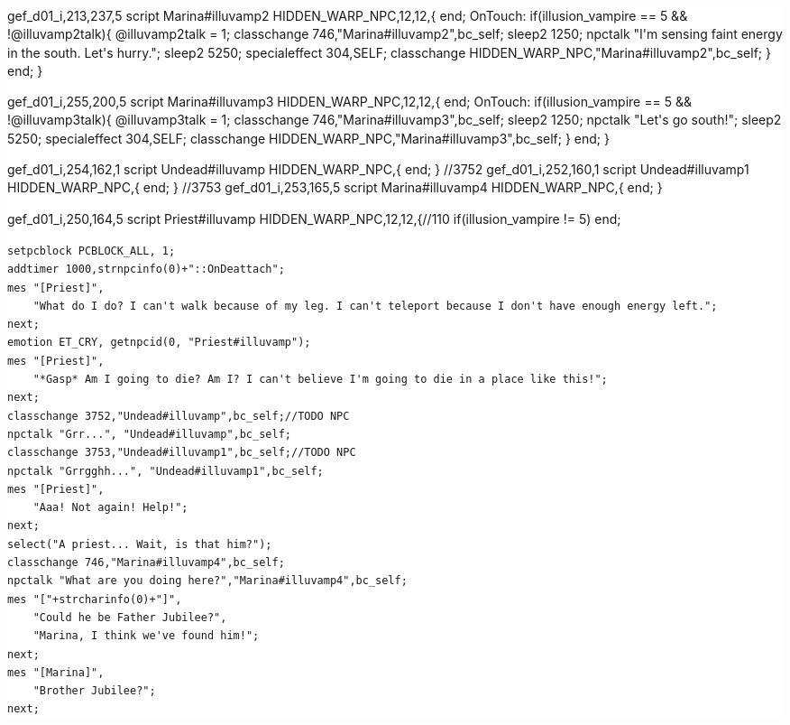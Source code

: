 gef_d01_i,213,237,5	script	Marina#illuvamp2	HIDDEN_WARP_NPC,12,12,{
	end;
	OnTouch:
	if(illusion_vampire == 5 && !@illuvamp2talk){
		@illuvamp2talk = 1;
		classchange 746,"Marina#illuvamp2",bc_self;
		sleep2 1250;
		npctalk "I'm sensing faint energy in the south. Let's hurry.";
		sleep2 5250;
		specialeffect 304,SELF;
		classchange HIDDEN_WARP_NPC,"Marina#illuvamp2",bc_self;
	}
	end;
}

gef_d01_i,255,200,5	script	Marina#illuvamp3	HIDDEN_WARP_NPC,12,12,{
	end;
	OnTouch:
	if(illusion_vampire == 5 && !@illuvamp3talk){
		@illuvamp3talk = 1;
		classchange 746,"Marina#illuvamp3",bc_self;
		sleep2 1250;
		npctalk "Let's go south!";
		sleep2 5250;
		specialeffect 304,SELF;
		classchange HIDDEN_WARP_NPC,"Marina#illuvamp3",bc_self;
	}
	end;
}

gef_d01_i,254,162,1	script	Undead#illuvamp	HIDDEN_WARP_NPC,{ end; } //3752
gef_d01_i,252,160,1	script	Undead#illuvamp1	HIDDEN_WARP_NPC,{ end; } //3753
gef_d01_i,253,165,5	script	Marina#illuvamp4	HIDDEN_WARP_NPC,{ end; }

gef_d01_i,250,164,5	script	Priest#illuvamp	HIDDEN_WARP_NPC,12,12,{//110
	if(illusion_vampire != 5)
		end;
	
	setpcblock PCBLOCK_ALL, 1;
	addtimer 1000,strnpcinfo(0)+"::OnDeattach";
	mes "[Priest]",
		"What do I do? I can't walk because of my leg. I can't teleport because I don't have enough energy left.";
	next;
	emotion ET_CRY, getnpcid(0, "Priest#illuvamp");
	mes "[Priest]",
		"*Gasp* Am I going to die? Am I? I can't believe I'm going to die in a place like this!";
	next;
	classchange 3752,"Undead#illuvamp",bc_self;//TODO NPC
	npctalk "Grr...", "Undead#illuvamp",bc_self;
	classchange 3753,"Undead#illuvamp1",bc_self;//TODO NPC
	npctalk "Grrgghh...", "Undead#illuvamp1",bc_self;
	mes "[Priest]",
		"Aaa! Not again! Help!";
	next;
	select("A priest... Wait, is that him?");
	classchange 746,"Marina#illuvamp4",bc_self;
	npctalk "What are you doing here?","Marina#illuvamp4",bc_self;
	mes "["+strcharinfo(0)+"]",
		"Could he be Father Jubilee?",
		"Marina, I think we've found him!";
	next;
	mes "[Marina]",
		"Brother Jubilee?";
	next;